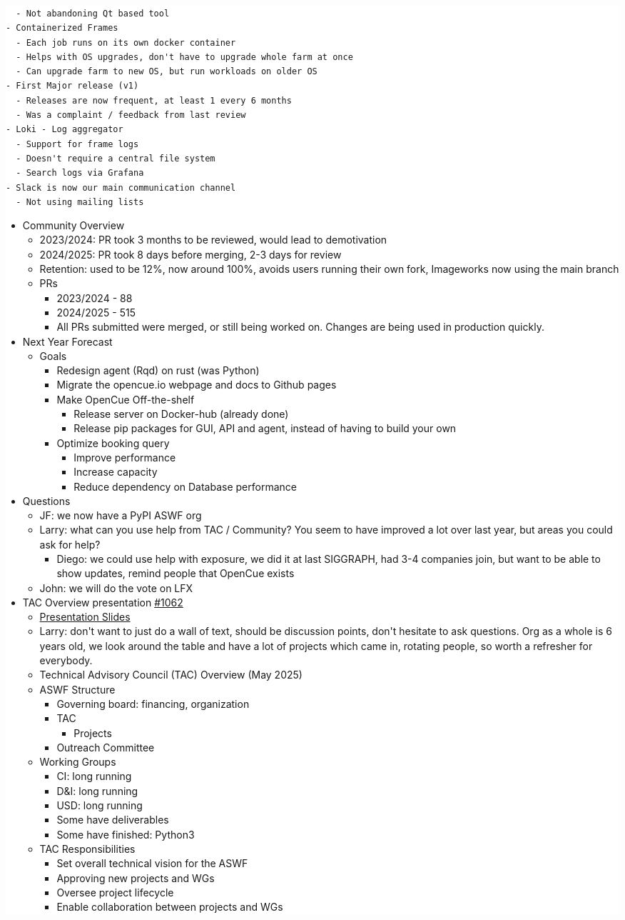       - Not abandoning Qt based tool
    - Containerized Frames
      - Each job runs on its own docker container
      - Helps with OS upgrades, don't have to upgrade whole farm at once
      - Can upgrade farm to new OS, but run workloads on older OS
    - First Major release (v1)
      - Releases are now frequent, at least 1 every 6 months
      - Was a complaint / feedback from last review
    - Loki - Log aggregator
      - Support for frame logs
      - Doesn't require a central file system
      - Search logs via Grafana
    - Slack is now our main communication channel
      - Not using mailing lists
  - Community Overview
    - 2023/2024: PR took 3 months to be reviewed, would lead to demotivation
    - 2024/2025: PR took 8 days before merging, 2-3 days for review
    - Retention: used to be 12%, now around 100%, avoids users running their own fork, Imageworks now using the main branch
    - PRs
      - 2023/2024 - 88
      - 2024/2025 - 515
      - All PRs submitted were merged, or still being worked on. Changes are being used in production quickly.
  - Next Year Forecast
    - Goals
      - Redesign agent (Rqd) on rust (was Python)
      - Migrate the opencue.io webpage and docs to Github pages
      - Make OpenCue Off-the-shelf
        - Release server on Docker-hub (already done)
        - Release pip packages for GUI, API and agent, instead of having to build your own
      - Optimize booking query
        - Improve performance
        - Increase capacity
        - Reduce dependency on Database performance
  - Questions
    - JF: we now have a PyPI ASWF org
    - Larry: what can you use help from TAC / Community? You seem to have improved a lot over last year, but areas you could ask for help?
      - Diego: we could use help with exposure, we did it at last SIGGRAPH, had 3-4 companies join, but want to be able to show updates, remind people that OpenCue exists
    - John: we will do the vote on LFX
- TAC Overview presentation [#1062](https://github.com/AcademySoftwareFoundation/tac/issues/1062)
  - [Presentation Slides](./TAC-Overview-May-2025.pdf)
  - Larry: don't want to just do a wall of text, should be discussion points, don't hesitate to ask questions. Org as a whole is 6 years old, we look around the table and have a lot of projects which came in, rotating people, so worth a refresher for everybody.
  - Technical Advisory Council (TAC) Overview (May 2025)
  - ASWF Structure
    - Governing board: financing, organization
    - TAC
      - Projects
    - Outreach Committee
  - Working Groups
    - CI: long running
    - D&I: long running
    - USD: long running
    - Some have deliverables
    - Some have finished: Python3
  - TAC Responsibilities
    - Set overall technical vision for the ASWF
    - Approving new projects and WGs
    - Oversee project lifecycle
    - Enable collaboration between projects and WGs